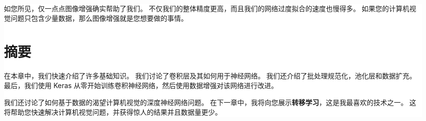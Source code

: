 如您所见，仅一点点图像增强确实帮助了我们。 不仅我们的整体精度更高，而且我们的网络过度拟合的速度也慢得多。 如果您的计算机视觉问题只包含少量数据，那么图像增强就是您想要做的事情。

# 摘要

在本章中，我们快速介绍了许多基础知识。 我们讨论了卷积层及其如何用于神经网络。 我们还介绍了批处理规范化，池化层和数据扩充。 最后，我们使用 Keras 从零开始训练卷积神经网络，然后使用数据增强对该网络进行改进。

我们还讨论了如何基于数据的渴望计算机视觉的深度神经网络问题。 在下一章中，我将向您展示**转移学习**，这是我最喜欢的技术之一。 这将帮助您快速解决计算机视觉问题，并获得惊人的结果并且数据量更少。